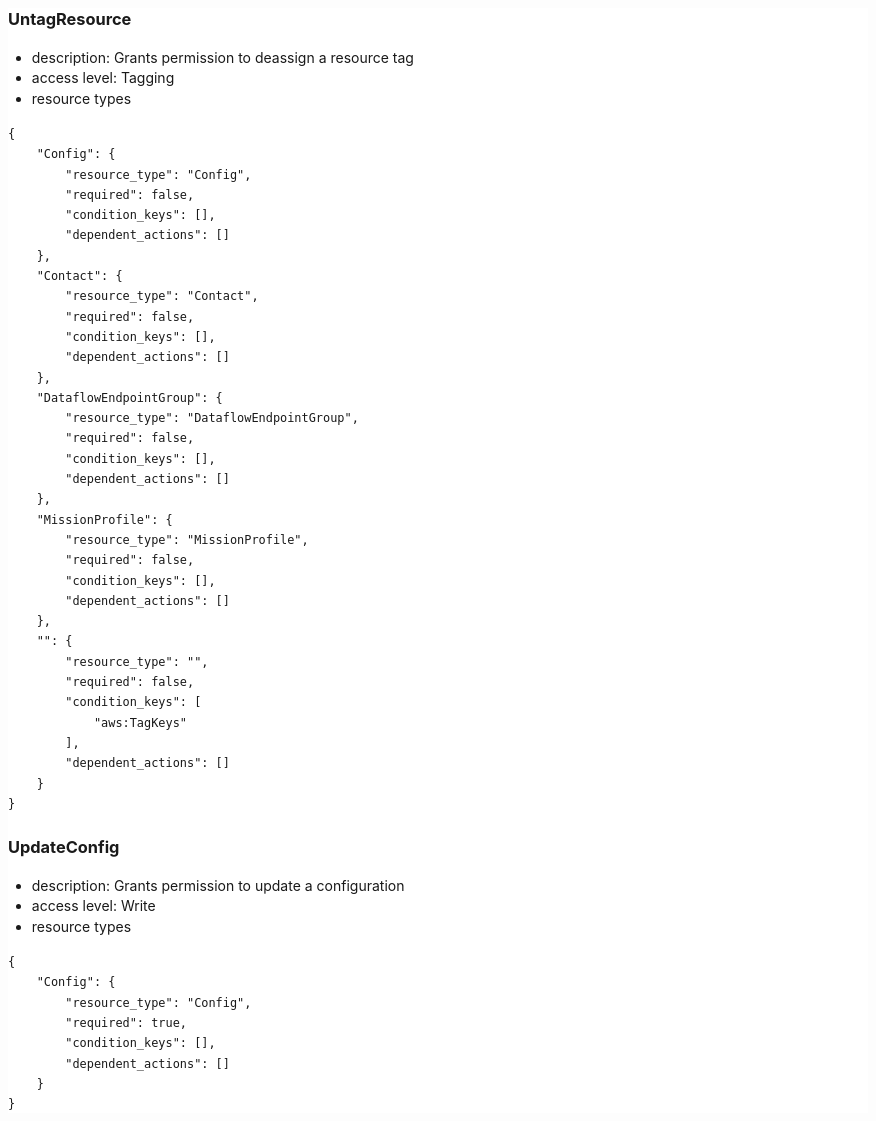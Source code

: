 ### UntagResource

- description: Grants permission to deassign a resource tag
- access level: Tagging
- resource types

```
{
    "Config": {
        "resource_type": "Config",
        "required": false,
        "condition_keys": [],
        "dependent_actions": []
    },
    "Contact": {
        "resource_type": "Contact",
        "required": false,
        "condition_keys": [],
        "dependent_actions": []
    },
    "DataflowEndpointGroup": {
        "resource_type": "DataflowEndpointGroup",
        "required": false,
        "condition_keys": [],
        "dependent_actions": []
    },
    "MissionProfile": {
        "resource_type": "MissionProfile",
        "required": false,
        "condition_keys": [],
        "dependent_actions": []
    },
    "": {
        "resource_type": "",
        "required": false,
        "condition_keys": [
            "aws:TagKeys"
        ],
        "dependent_actions": []
    }
}
```

### UpdateConfig

- description: Grants permission to update a configuration
- access level: Write
- resource types

```
{
    "Config": {
        "resource_type": "Config",
        "required": true,
        "condition_keys": [],
        "dependent_actions": []
    }
}
```

